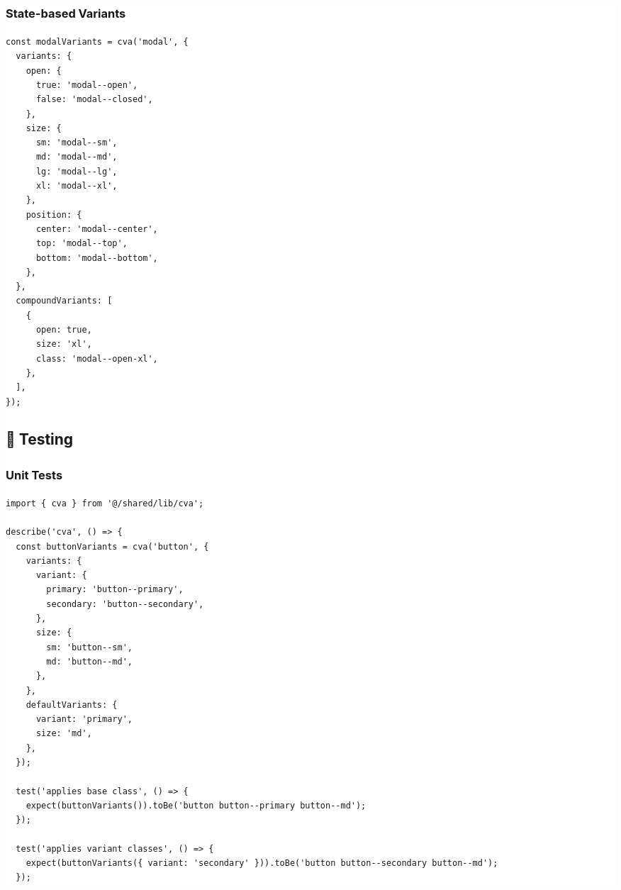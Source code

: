 ### **State-based Variants**

```tsx
const modalVariants = cva('modal', {
  variants: {
    open: {
      true: 'modal--open',
      false: 'modal--closed',
    },
    size: {
      sm: 'modal--sm',
      md: 'modal--md',
      lg: 'modal--lg',
      xl: 'modal--xl',
    },
    position: {
      center: 'modal--center',
      top: 'modal--top',
      bottom: 'modal--bottom',
    },
  },
  compoundVariants: [
    {
      open: true,
      size: 'xl',
      class: 'modal--open-xl',
    },
  ],
});
```

## 🧪 Testing

### **Unit Tests**

```tsx
import { cva } from '@/shared/lib/cva';

describe('cva', () => {
  const buttonVariants = cva('button', {
    variants: {
      variant: {
        primary: 'button--primary',
        secondary: 'button--secondary',
      },
      size: {
        sm: 'button--sm',
        md: 'button--md',
      },
    },
    defaultVariants: {
      variant: 'primary',
      size: 'md',
    },
  });

  test('applies base class', () => {
    expect(buttonVariants()).toBe('button button--primary button--md');
  });

  test('applies variant classes', () => {
    expect(buttonVariants({ variant: 'secondary' })).toBe('button button--secondary button--md');
  });
```